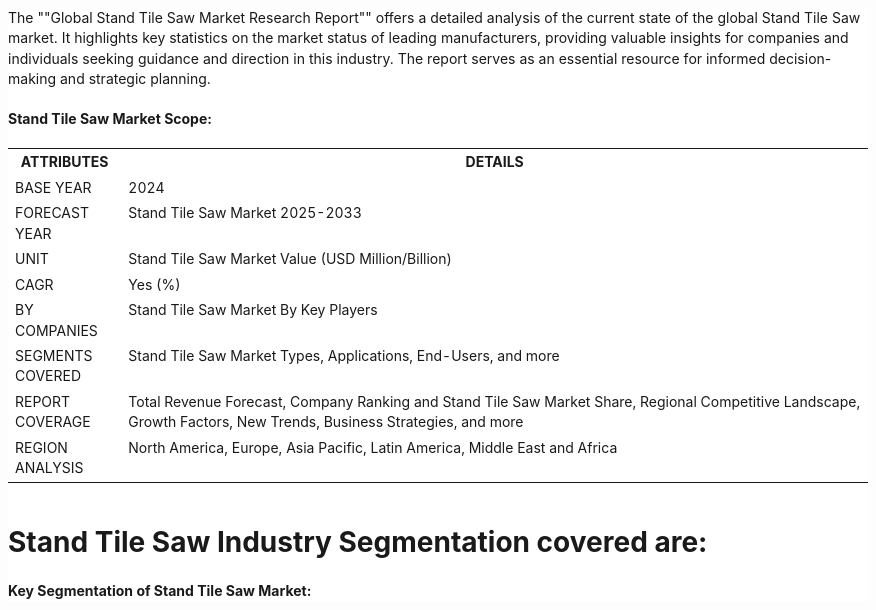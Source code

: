 The ""Global Stand Tile Saw Market Research Report"" offers a detailed analysis of the current state of the global Stand Tile Saw market. It highlights key statistics on the market status of leading manufacturers, providing valuable insights for companies and individuals seeking guidance and direction in this industry. The report serves as an essential resource for informed decision-making and strategic planning.

<h4>Stand Tile Saw Market Scope:</h4>
<table>
<tr>
<th>ATTRIBUTES</th>
<th>DETAILS</th>
</tr>
<tr>
<td>BASE YEAR</td>
<td>2024</td>
</tr>
<tr>
<td>FORECAST YEAR</td>
<td>Stand Tile Saw Market 2025-2033</td>
</tr>
<tr>
<td>UNIT</td>
<td>Stand Tile Saw Market Value (USD Million/Billion)</td>
<tr>
<td>CAGR</td>
<td>Yes (%)</td>
</tr>
</tr>
<tr>
<td>BY COMPANIES</td>
<td>Stand Tile Saw Market By Key Players</td>
</tr>
<tr>
<td>SEGMENTS COVERED</td>
<td>Stand Tile Saw Market Types, Applications, End-Users, and more</td>
</tr>
<tr>
<td>REPORT COVERAGE</td>
<td>Total Revenue Forecast, Company Ranking and Stand Tile Saw Market Share, Regional Competitive Landscape, Growth Factors, New Trends, Business Strategies, and more</td>
</tr>
<tr>
<td>REGION ANALYSIS</td>
<td>North America, Europe, Asia Pacific, Latin America, Middle East and Africa</td>
</tr>
</table>

# <strong>Stand Tile Saw Industry Segmentation covered are:</strong>

<strong>Key Segmentation of Stand Tile Saw Market:</strong> 
